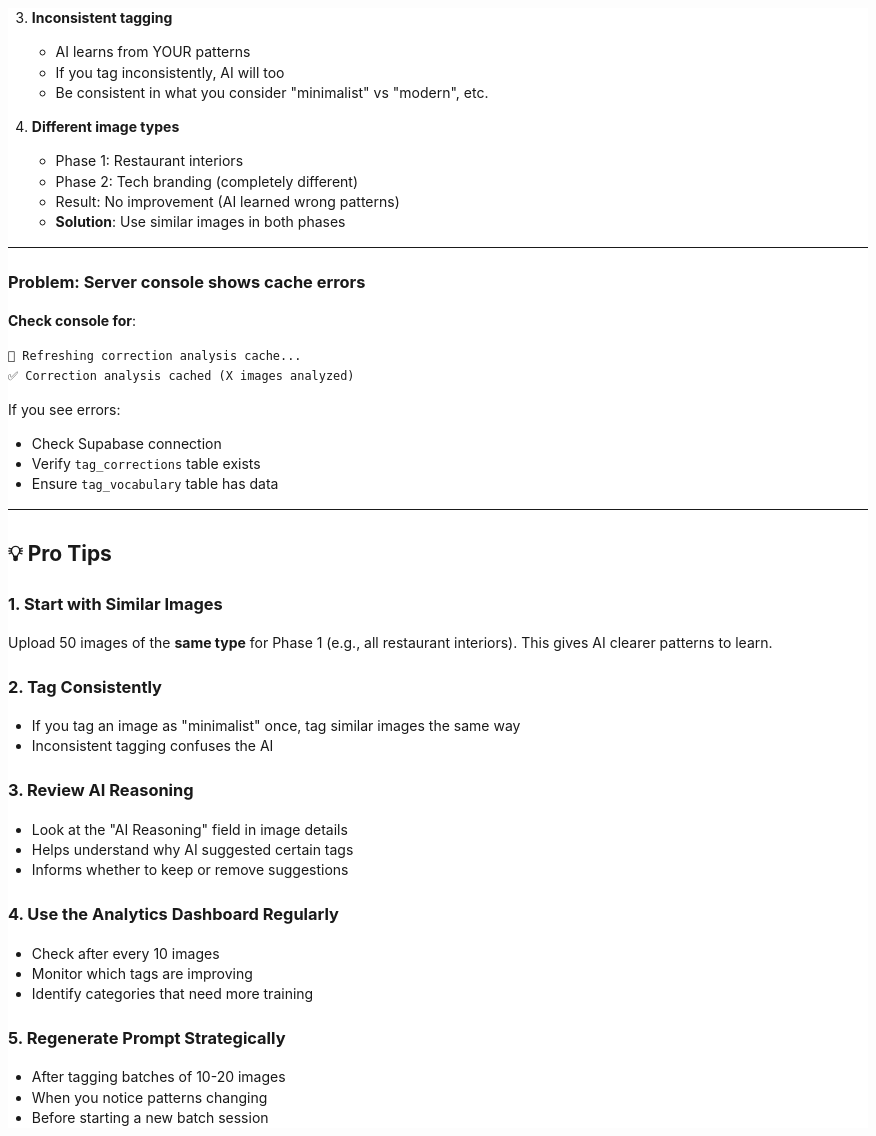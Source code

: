 3. **Inconsistent tagging**
   - AI learns from YOUR patterns
   - If you tag inconsistently, AI will too
   - Be consistent in what you consider "minimalist" vs "modern", etc.

4. **Different image types**
   - Phase 1: Restaurant interiors
   - Phase 2: Tech branding (completely different)
   - Result: No improvement (AI learned wrong patterns)
   - **Solution**: Use similar images in both phases

---

### Problem: Server console shows cache errors

**Check console for**:
```
🔄 Refreshing correction analysis cache...
✅ Correction analysis cached (X images analyzed)
```

If you see errors:
- Check Supabase connection
- Verify `tag_corrections` table exists
- Ensure `tag_vocabulary` table has data

---

## 💡 Pro Tips

### 1. Start with Similar Images
Upload 50 images of the **same type** for Phase 1 (e.g., all restaurant interiors). This gives AI clearer patterns to learn.

### 2. Tag Consistently
- If you tag an image as "minimalist" once, tag similar images the same way
- Inconsistent tagging confuses the AI

### 3. Review AI Reasoning
- Look at the "AI Reasoning" field in image details
- Helps understand why AI suggested certain tags
- Informs whether to keep or remove suggestions

### 4. Use the Analytics Dashboard Regularly
- Check after every 10 images
- Monitor which tags are improving
- Identify categories that need more training

### 5. Regenerate Prompt Strategically
- After tagging batches of 10-20 images
- When you notice patterns changing
- Before starting a new batch session
